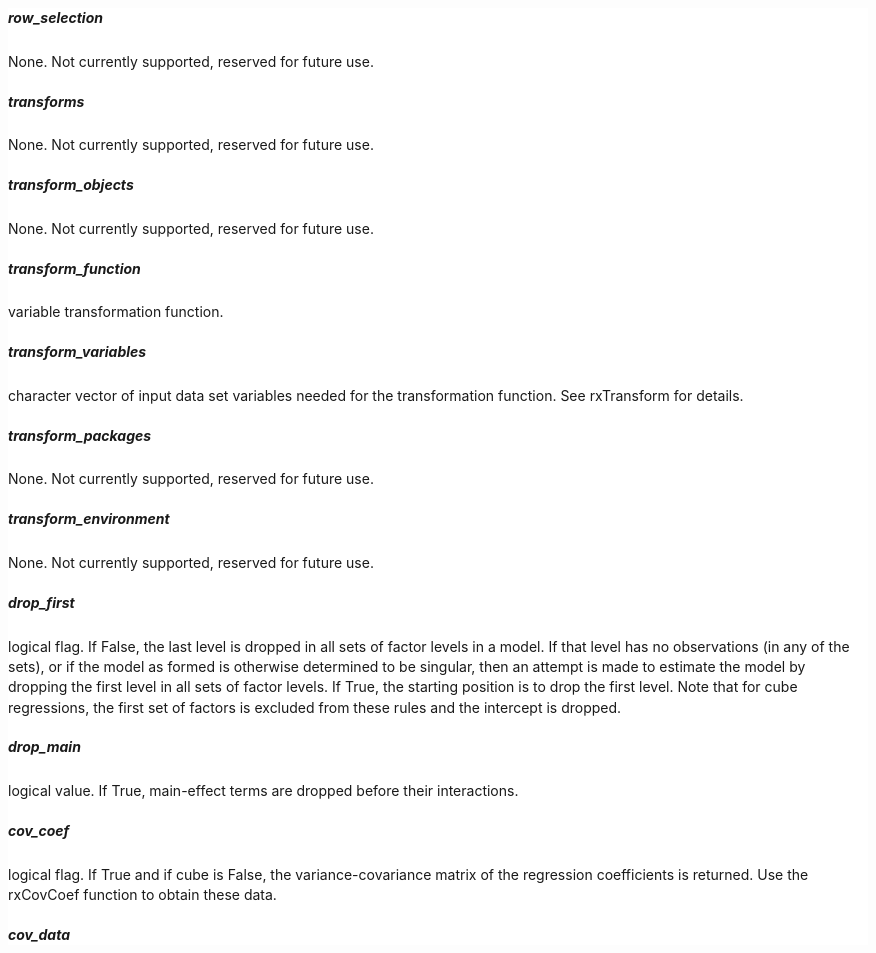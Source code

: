 
##### row_selection

None. Not currently supported, reserved for future use.


##### transforms

None. Not currently supported, reserved for future use.


##### transform_objects

None. Not currently supported, reserved for future use.


##### transform_function

variable transformation function.


##### transform_variables

character vector of input data set variables needed
for the transformation function. See rxTransform for details.


##### transform_packages

None. Not currently supported, reserved for future use.


##### transform_environment

None. Not currently supported, reserved for future use.


##### drop_first

logical flag. If False, the last level is dropped in all sets
of factor levels in a model. If that level has no observations (in any of the
sets), or if the model as formed is otherwise determined to be singular, then
an attempt is made to estimate the model by dropping the first level in all
sets of factor levels. If True, the starting position is to drop the first
level. Note that for cube regressions, the first set of factors is excluded
from these rules and the intercept is dropped.


##### drop_main

logical value. If True, main-effect terms are dropped before
their interactions.


##### cov_coef

logical flag. If True and if cube is False, the variance-covariance
matrix of the regression coefficients is returned. Use the rxCovCoef function
to obtain these data.


##### cov_data
